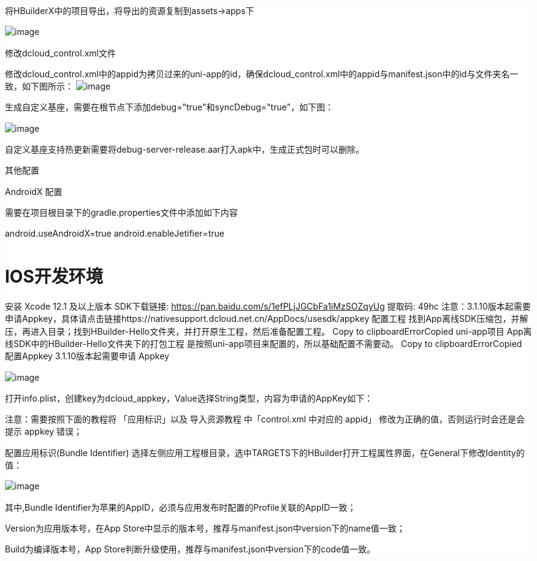 将HBuilderX中的项目导出，将导出的资源复制到assets->apps下
 
  ![image](https://user-images.githubusercontent.com/94306098/141958785-e5bdab8d-f505-4275-a99c-00e362d12403.png)

修改dcloud_control.xml文件

修改dcloud_control.xml中的appid为拷贝过来的uni-app的id，确保dcloud_control.xml中的appid与manifest.json中的id与文件夹名一致，如下图所示：
  ![image](https://user-images.githubusercontent.com/94306098/141958863-55da4ae2-706e-4028-9e59-7c434137193b.png)
 
生成自定义基座，需要在根节点下添加debug="true"和syncDebug="true"，如下图：

![image](https://user-images.githubusercontent.com/94306098/141958912-8023d2e1-892c-42fc-aa1b-5bf3f4b29abe.png)
 
自定义基座支持热更新需要将debug-server-release.aar打入apk中，生成正式包时可以删除。

其他配置

AndroidX 配置

需要在项目根目录下的gradle.properties文件中添加如下内容

 android.useAndroidX=true
 android.enableJetifier=true
  
 # IOS开发环境
 安装 Xcode 12.1 及以上版本
 SDK下载链接: https://pan.baidu.com/s/1efPLjJGCbFa1iMzSOZqyUg 提取码: 49hc
 注意：3.1.10版本起需要申请Appkey，具体请点击链接https://nativesupport.dcloud.net.cn/AppDocs/usesdk/appkey
 配置工程
  找到App离线SDK压缩包，并解压，再进入目录；找到HBuilder-Hello文件夹，并打开原生工程，然后准备配置工程。
Copy to clipboardErrorCopied
uni-app项目
  App离线SDK中的HBuilder-Hello文件夹下的打包工程 是按照uni-app项目来配置的，所以基础配置不需要动。
Copy to clipboardErrorCopied
配置Appkey
3.1.10版本起需要申请 Appkey
 
![image](https://user-images.githubusercontent.com/94306098/141960522-a2d456e4-fc7f-4c65-adc3-9933d1e12973.png)

打开info.plist，创建key为dcloud_appkey，Value选择String类型，内容为申请的AppKey如下： 

注意：需要按照下面的教程将 「应用标识」以及 导入资源教程 中「control.xml 中对应的 appid」 修改为正确的值，否则运行时会还是会提示 appkey 错误；

配置应用标识(Bundle Identifier)
选择左侧应用工程根目录，选中TARGETS下的HBuilder打开工程属性界面，在General下修改Identity的值： 
 
 ![image](https://user-images.githubusercontent.com/94306098/141960572-3a497b57-fb88-4b38-9331-9cb3d43ca990.png)

 其中,Bundle Identifier为苹果的AppID，必须与应用发布时配置的Profile关联的AppID一致；

Version为应用版本号，在App Store中显示的版本号，推荐与manifest.json中version下的name值一致；

Build为编译版本号，App Store判断升级使用，推荐与manifest.json中version下的code值一致。
